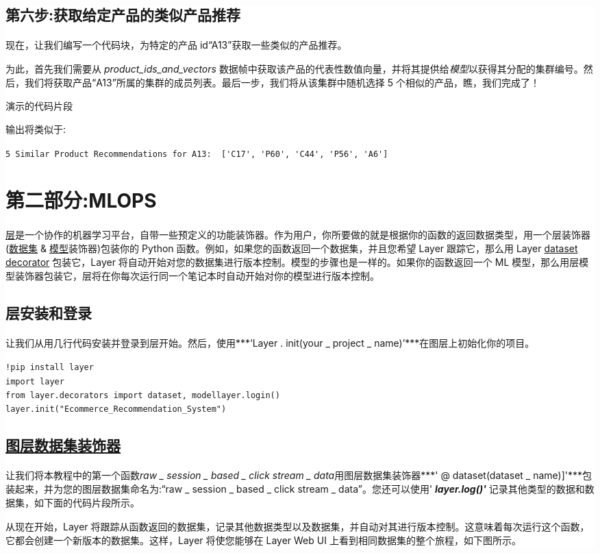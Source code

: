 ## 第六步:获取给定产品的类似产品推荐

现在，让我们编写一个代码块，为特定的产品 id“A13”获取一些类似的产品推荐。

为此，首先我们需要从 *product_ids_and_vectors* 数据帧中获取该产品的代表性数值向量，并将其提供给*模型*以获得其分配的集群编号。然后，我们将获取产品“A13”所属的集群的成员列表。最后一步，我们将从该集群中随机选择 5 个相似的产品，瞧，我们完成了！

演示的代码片段

输出将类似于:

```
5 Similar Product Recommendations for A13:  ['C17', 'P60', 'C44', 'P56', 'A6']
```

# 第二部分:MLOPS

[层](http://layer.ai/)是一个协作的机器学习平台，自带一些预定义的功能装饰器。作为用户，你所要做的就是根据你的函数的返回数据类型，用一个层装饰器([数据集](https://docs.app.layer.ai/docs/sdk-library/dataset-decorator) & [模型](https://docs.app.layer.ai/docs/sdk-library/model-decorator)装饰器)包装你的 Python 函数。例如，如果您的函数返回一个数据集，并且您希望 Layer 跟踪它，那么用 Layer [dataset decorator](https://docs.app.layer.ai/docs/sdk-library/dataset-decorator) 包装它，Layer 将自动开始对您的数据集进行版本控制。模型的步骤也是一样的。如果你的函数返回一个 ML 模型，那么用层模型装饰器包装它，层将在你每次运行同一个笔记本时自动开始对你的模型进行版本控制。

## 层安装和登录

让我们从用几行代码安装并登录到层开始。然后，使用***‘Layer . init(your _ project _ name)’***在图层上初始化你的项目。

```
!pip install layer
import layer
from layer.decorators import dataset, modellayer.login()
layer.init("Ecommerce_Recommendation_System")
```

## [图层数据集装饰器](https://docs.app.layer.ai/docs/sdk-library/dataset-decorator)

让我们将本教程中的第一个函数*raw _ session _ based _ click stream _ data*用图层数据集装饰器***' @ dataset(dataset _ name)]'***包装起来，并为您的图层数据集命名为:“raw _ session _ based _ click stream _ data”。您还可以使用' ***layer.log()'*** 记录其他类型的数据和数据集，如下面的代码片段所示。

从现在开始，Layer 将跟踪从函数返回的数据集，记录其他数据类型以及数据集，并自动对其进行版本控制。这意味着每次运行这个函数，它都会创建一个新版本的数据集。这样，Layer 将使您能够在 Layer Web UI 上看到相同数据集的整个旅程，如下图所示。
